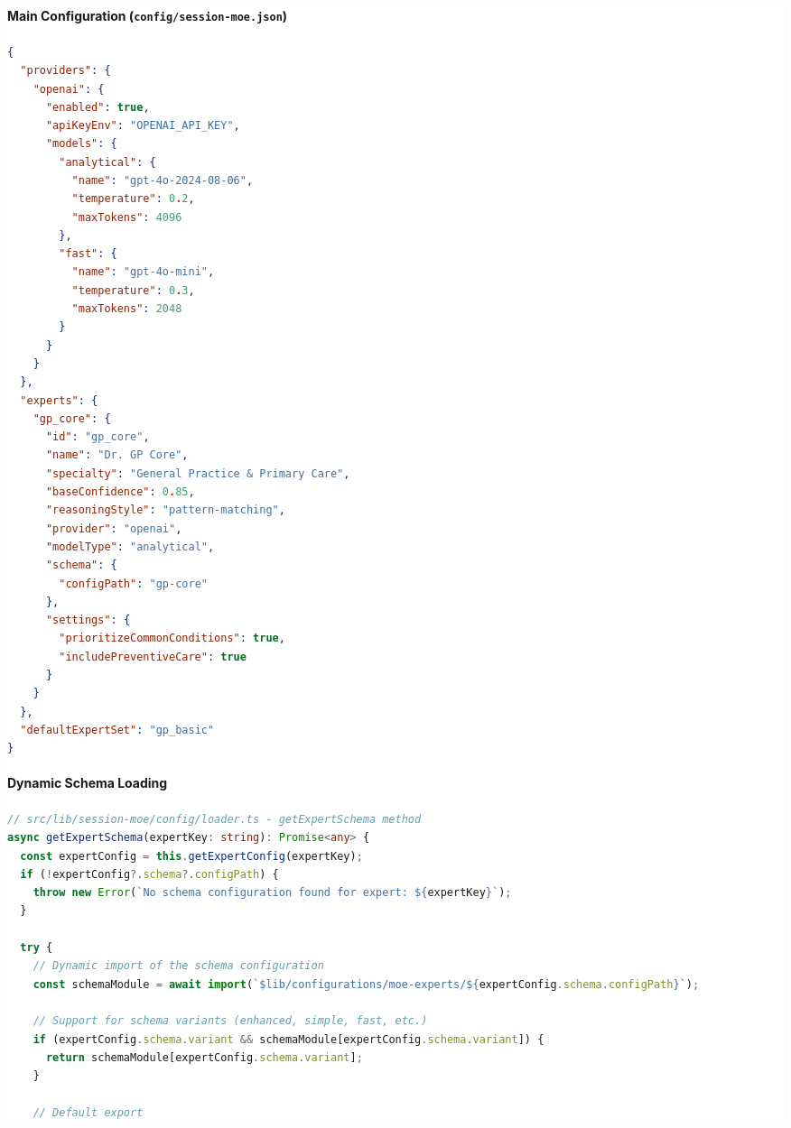 #### Main Configuration (`config/session-moe.json`)

```json
{
  "providers": {
    "openai": {
      "enabled": true,
      "apiKeyEnv": "OPENAI_API_KEY",
      "models": {
        "analytical": {
          "name": "gpt-4o-2024-08-06",
          "temperature": 0.2,
          "maxTokens": 4096
        },
        "fast": {
          "name": "gpt-4o-mini",
          "temperature": 0.3,
          "maxTokens": 2048
        }
      }
    }
  },
  "experts": {
    "gp_core": {
      "id": "gp_core",
      "name": "Dr. GP Core",
      "specialty": "General Practice & Primary Care",
      "baseConfidence": 0.85,
      "reasoningStyle": "pattern-matching",
      "provider": "openai",
      "modelType": "analytical",
      "schema": {
        "configPath": "gp-core"
      },
      "settings": {
        "prioritizeCommonConditions": true,
        "includePreventiveCare": true
      }
    }
  },
  "defaultExpertSet": "gp_basic"
}
```

#### Dynamic Schema Loading

```typescript
// src/lib/session-moe/config/loader.ts - getExpertSchema method
async getExpertSchema(expertKey: string): Promise<any> {
  const expertConfig = this.getExpertConfig(expertKey);
  if (!expertConfig?.schema?.configPath) {
    throw new Error(`No schema configuration found for expert: ${expertKey}`);
  }

  try {
    // Dynamic import of the schema configuration
    const schemaModule = await import(`$lib/configurations/moe-experts/${expertConfig.schema.configPath}`);

    // Support for schema variants (enhanced, simple, fast, etc.)
    if (expertConfig.schema.variant && schemaModule[expertConfig.schema.variant]) {
      return schemaModule[expertConfig.schema.variant];
    }

    // Default export
```